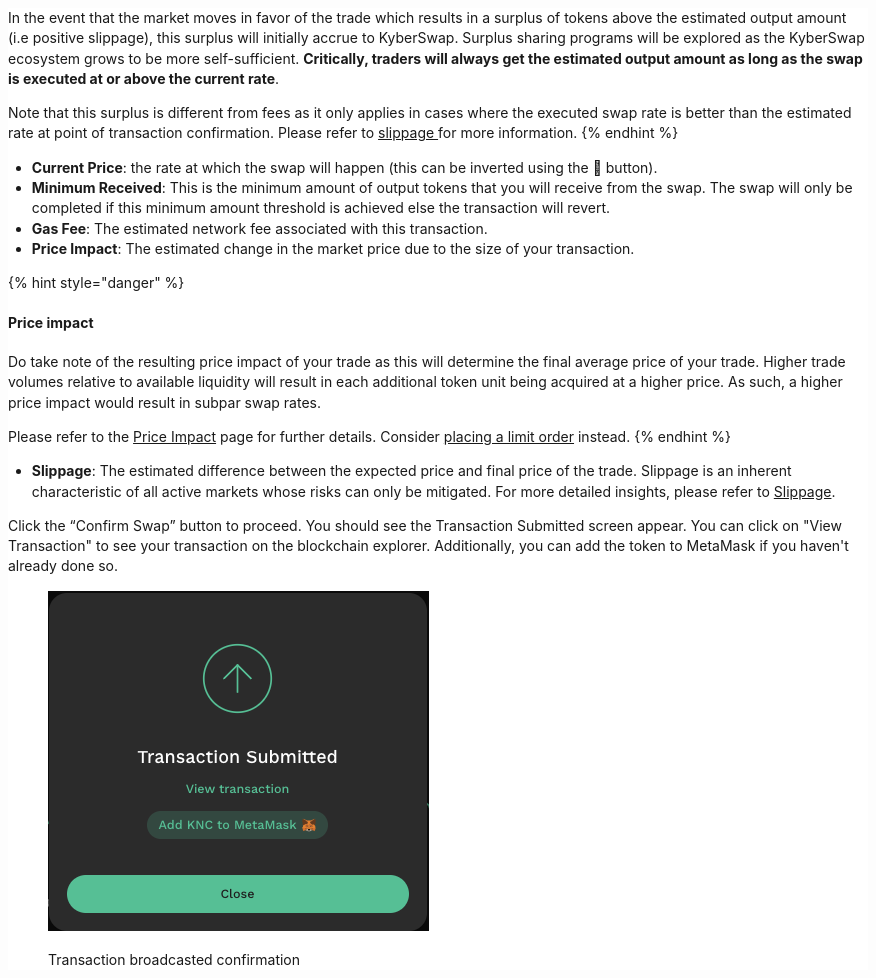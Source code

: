 In the event that the market moves in favor of the trade which results in a surplus of tokens above the estimated output amount (i.e positive slippage), this surplus will initially accrue to KyberSwap. Surplus sharing programs will be explored as the KyberSwap ecosystem grows to be more self-sufficient. **Critically, traders will always get the estimated output amount as long as the swap is executed at or above the current rate**.&#x20;

Note that this surplus is different from fees as it only applies in cases where the executed swap rate is better than the estimated rate at point of transaction confirmation. Please refer to [slippage ](../../../getting-started/foundational-topics/decentralized-finance/slippage.md)for more information.
{% endhint %}

* **Current Price**: the rate at which the swap will happen (this can be inverted using the 🔁 button).
* **Minimum Received**: This is the minimum amount of output tokens that you will receive from the swap. The swap will only be completed if this minimum amount threshold is achieved else the transaction will revert.
* **Gas Fee**: The estimated network fee associated with this transaction.
* **Price Impact**: The estimated change in the market price due to the size of your transaction.

{% hint style="danger" %}
#### Price impact

Do take note of the resulting price impact of your trade as this will determine the final average price of your trade. Higher trade volumes relative to available liquidity will result in each additional token unit being acquired at a higher price. As such, a higher price impact would result in subpar swap rates.

Please refer to the [Price Impact](../../../getting-started/foundational-topics/decentralized-finance/price-impact.md) page for further details. Consider [placing a limit order](trade-at-your-preferred-rates.md) instead.
{% endhint %}

* **Slippage**: The estimated difference between the expected price and final price of the trade. Slippage is an inherent characteristic of all active markets whose risks can only be mitigated. For more detailed insights, please refer to [Slippage](../../../getting-started/foundational-topics/decentralized-finance/slippage.md).

Click the “Confirm Swap” button to proceed. You should see the Transaction Submitted screen appear. You can click on "View Transaction" to see your transaction on the blockchain explorer. Additionally, you can add the token to MetaMask if you haven't already done so.

<figure><img src="../../../.gitbook/assets/image (29).png" alt=""><figcaption><p>Transaction broadcasted confirmation</p></figcaption></figure>
